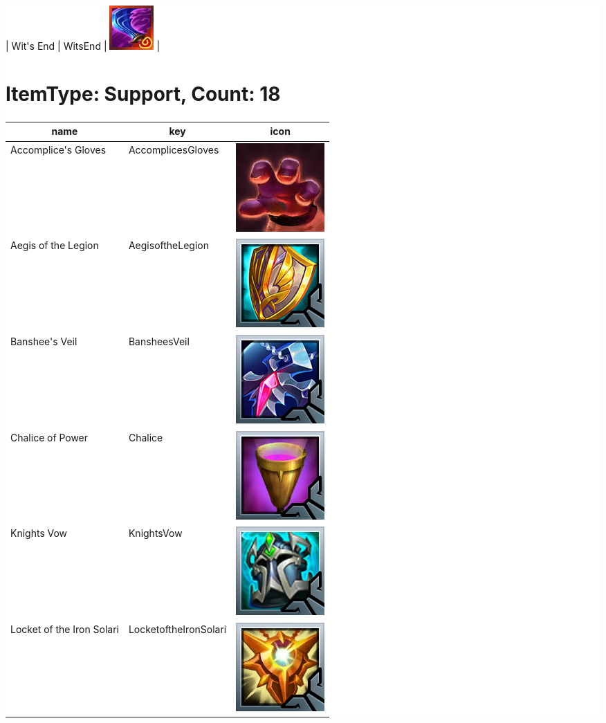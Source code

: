 | Wit's End              | WitsEnd                  | ![WitsEnd](../../tftitems/icon/set12/Artifacts/WitsEnd.png)                                   |
# ItemType: Support, Count: 18
| name                      | key                   | icon                                                                                  |
| -                         | -                     | -                                                                                     |
| Accomplice's Gloves       | AccomplicesGloves     | ![AccomplicesGloves](../../tftitems/icon/set12/Support/AccomplicesGloves.png)         |
| Aegis of the Legion       | AegisoftheLegion      | ![AegisoftheLegion](../../tftitems/icon/set12/Support/AegisoftheLegion.png)           |
| Banshee's Veil            | BansheesVeil          | ![BansheesVeil](../../tftitems/icon/set12/Support/BansheesVeil.png)                   |
| Chalice of Power          | Chalice               | ![Chalice](../../tftitems/icon/set12/Support/Chalice.png)                             |
| Knights Vow               | KnightsVow            | ![KnightsVow](../../tftitems/icon/set12/Support/KnightsVow.png)                       |
| Locket of the Iron Solari | LocketoftheIronSolari | ![LocketoftheIronSolari](../../tftitems/icon/set12/Support/LocketoftheIronSolari.png) |